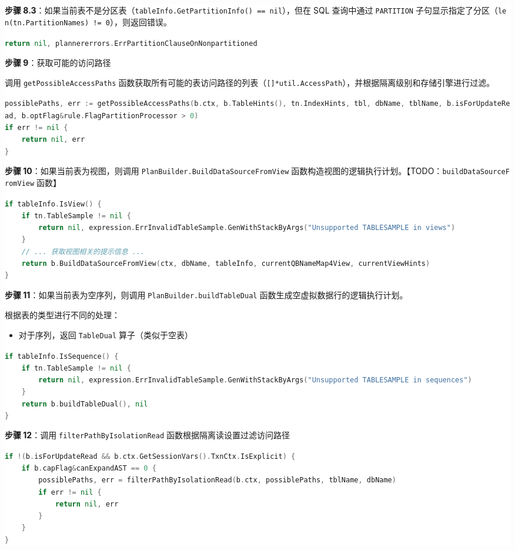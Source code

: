 **步骤 8.3**：如果当前表不是分区表（`tableInfo.GetPartitionInfo() == nil`），但在 SQL 查询中通过 `PARTITION` 子句显示指定了分区（`len(tn.PartitionNames) != 0`），则返回错误。

```go
return nil, plannererrors.ErrPartitionClauseOnNonpartitioned
```

**步骤 9**：获取可能的访问路径

调用 `getPossibleAccessPaths` 函数获取所有可能的表访问路径的列表（`[]*util.AccessPath`），并根据隔离级别和存储引擎进行过滤。

```go
possiblePaths, err := getPossibleAccessPaths(b.ctx, b.TableHints(), tn.IndexHints, tbl, dbName, tblName, b.isForUpdateRead, b.optFlag&rule.FlagPartitionProcessor > 0)
if err != nil {
    return nil, err
}
```

**步骤 10**：如果当前表为视图，则调用 `PlanBuilder.BuildDataSourceFromView` 函数构造视图的逻辑执行计划。【TODO：`buildDataSourceFromView` 函数】

```go
if tableInfo.IsView() {
    if tn.TableSample != nil {
        return nil, expression.ErrInvalidTableSample.GenWithStackByArgs("Unsupported TABLESAMPLE in views")
    }
    // ... 获取视图相关的提示信息 ...
    return b.BuildDataSourceFromView(ctx, dbName, tableInfo, currentQBNameMap4View, currentViewHints)
}
```

**步骤 11**：如果当前表为空序列，则调用 `PlanBuilder.buildTableDual` 函数生成空虚拟数据行的逻辑执行计划。

根据表的类型进行不同的处理：
- 对于序列，返回 `TableDual` 算子（类似于空表）

```go
if tableInfo.IsSequence() {
    if tn.TableSample != nil {
        return nil, expression.ErrInvalidTableSample.GenWithStackByArgs("Unsupported TABLESAMPLE in sequences")
    }
    return b.buildTableDual(), nil
}
```

**步骤 12**：调用 `filterPathByIsolationRead` 函数根据隔离读设置过滤访问路径

```go
if !(b.isForUpdateRead && b.ctx.GetSessionVars().TxnCtx.IsExplicit) {
    if b.capFlag&canExpandAST == 0 {
        possiblePaths, err = filterPathByIsolationRead(b.ctx, possiblePaths, tblName, dbName)
        if err != nil {
            return nil, err
        }
    }
}
```
